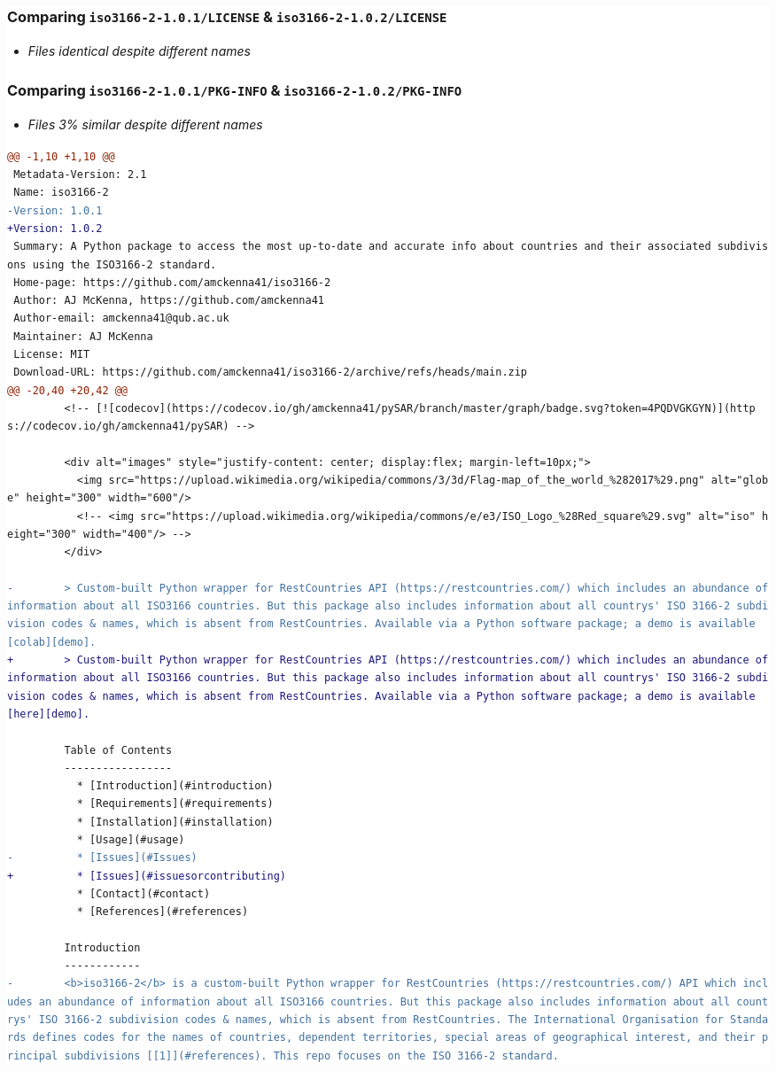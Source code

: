 ### Comparing `iso3166-2-1.0.1/LICENSE` & `iso3166-2-1.0.2/LICENSE`

 * *Files identical despite different names*

### Comparing `iso3166-2-1.0.1/PKG-INFO` & `iso3166-2-1.0.2/PKG-INFO`

 * *Files 3% similar despite different names*

```diff
@@ -1,10 +1,10 @@
 Metadata-Version: 2.1
 Name: iso3166-2
-Version: 1.0.1
+Version: 1.0.2
 Summary: A Python package to access the most up-to-date and accurate info about countries and their associated subdivisons using the ISO3166-2 standard.
 Home-page: https://github.com/amckenna41/iso3166-2
 Author: AJ McKenna, https://github.com/amckenna41
 Author-email: amckenna41@qub.ac.uk
 Maintainer: AJ McKenna
 License: MIT
 Download-URL: https://github.com/amckenna41/iso3166-2/archive/refs/heads/main.zip
@@ -20,40 +20,42 @@
         <!-- [![codecov](https://codecov.io/gh/amckenna41/pySAR/branch/master/graph/badge.svg?token=4PQDVGKGYN)](https://codecov.io/gh/amckenna41/pySAR) -->
         
         <div alt="images" style="justify-content: center; display:flex; margin-left=10px;">
           <img src="https://upload.wikimedia.org/wikipedia/commons/3/3d/Flag-map_of_the_world_%282017%29.png" alt="globe" height="300" width="600"/>
           <!-- <img src="https://upload.wikimedia.org/wikipedia/commons/e/e3/ISO_Logo_%28Red_square%29.svg" alt="iso" height="300" width="400"/> -->
         </div>
         
-        > Custom-built Python wrapper for RestCountries API (https://restcountries.com/) which includes an abundance of information about all ISO3166 countries. But this package also includes information about all countrys' ISO 3166-2 subdivision codes & names, which is absent from RestCountries. Available via a Python software package; a demo is available [colab][demo].
+        > Custom-built Python wrapper for RestCountries API (https://restcountries.com/) which includes an abundance of information about all ISO3166 countries. But this package also includes information about all countrys' ISO 3166-2 subdivision codes & names, which is absent from RestCountries. Available via a Python software package; a demo is available [here][demo].
         
         Table of Contents
         -----------------
           * [Introduction](#introduction)
           * [Requirements](#requirements)
           * [Installation](#installation)
           * [Usage](#usage)
-          * [Issues](#Issues)
+          * [Issues](#issuesorcontributing)
           * [Contact](#contact)
           * [References](#references)
         
         Introduction
         ------------
-        <b>iso3166-2</b> is a custom-built Python wrapper for RestCountries (https://restcountries.com/) API which includes an abundance of information about all ISO3166 countries. But this package also includes information about all countrys' ISO 3166-2 subdivision codes & names, which is absent from RestCountries. The International Organisation for Standards defines codes for the names of countries, dependent territories, special areas of geographical interest, and their principal subdivisions [[1]](#references). This repo focuses on the ISO 3166-2 standard.
```